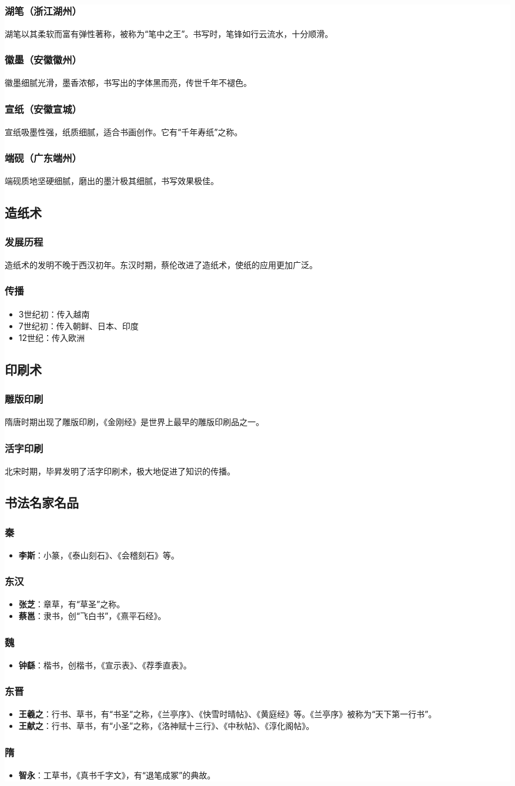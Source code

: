 ### 湖笔（浙江湖州）
湖笔以其柔软而富有弹性著称，被称为“笔中之王”。书写时，笔锋如行云流水，十分顺滑。

### 徽墨（安徽徽州）
徽墨细腻光滑，墨香浓郁，书写出的字体黑而亮，传世千年不褪色。

### 宣纸（安徽宣城）
宣纸吸墨性强，纸质细腻，适合书画创作。它有“千年寿纸”之称。

### 端砚（广东端州）
端砚质地坚硬细腻，磨出的墨汁极其细腻，书写效果极佳。

## 造纸术 
### 发展历程
造纸术的发明不晚于西汉初年。东汉时期，蔡伦改进了造纸术，使纸的应用更加广泛。

### 传播
- 3世纪初：传入越南
- 7世纪初：传入朝鲜、日本、印度
- 12世纪：传入欧洲

## 印刷术 
### 雕版印刷
隋唐时期出现了雕版印刷，《金刚经》是世界上最早的雕版印刷品之一。

### 活字印刷
北宋时期，毕昇发明了活字印刷术，极大地促进了知识的传播。

## 书法名家名品 

### 秦
- **李斯**：小篆，《泰山刻石》、《会稽刻石》等。

### 东汉
- **张芝**：章草，有“草圣”之称。
- **蔡邕**：隶书，创“飞白书”，《熹平石经》。

### 魏
- **钟繇**：楷书，创楷书，《宣示表》、《荐季直表》。

### 东晋
- **王羲之**：行书、草书，有“书圣”之称，《兰亭序》、《快雪时晴帖》、《黄庭经》等。《兰亭序》被称为“天下第一行书”。
- **王献之**：行书、草书，有“小圣”之称，《洛神赋十三行》、《中秋帖》、《淳化阁帖》。

### 隋
- **智永**：工草书，《真书千字文》，有“退笔成冢”的典故。
